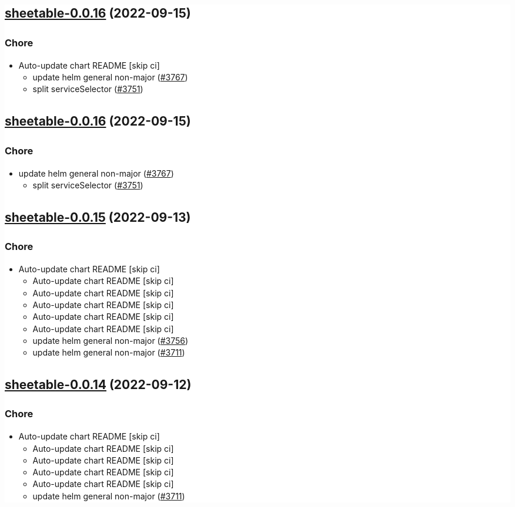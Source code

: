 

## [sheetable-0.0.16](https://github.com/truecharts/charts/compare/sheetable-0.0.15...sheetable-0.0.16) (2022-09-15)

### Chore

- Auto-update chart README [skip ci]
  - update helm general non-major ([#3767](https://github.com/truecharts/charts/issues/3767))
  - split serviceSelector ([#3751](https://github.com/truecharts/charts/issues/3751))




## [sheetable-0.0.16](https://github.com/truecharts/charts/compare/sheetable-0.0.15...sheetable-0.0.16) (2022-09-15)

### Chore

- update helm general non-major ([#3767](https://github.com/truecharts/charts/issues/3767))
  - split serviceSelector ([#3751](https://github.com/truecharts/charts/issues/3751))




## [sheetable-0.0.15](https://github.com/truecharts/charts/compare/sheetable-0.0.13...sheetable-0.0.15) (2022-09-13)

### Chore

- Auto-update chart README [skip ci]
  - Auto-update chart README [skip ci]
  - Auto-update chart README [skip ci]
  - Auto-update chart README [skip ci]
  - Auto-update chart README [skip ci]
  - Auto-update chart README [skip ci]
  - update helm general non-major ([#3756](https://github.com/truecharts/charts/issues/3756))
  - update helm general non-major ([#3711](https://github.com/truecharts/charts/issues/3711))




## [sheetable-0.0.14](https://github.com/truecharts/charts/compare/sheetable-0.0.13...sheetable-0.0.14) (2022-09-12)

### Chore

- Auto-update chart README [skip ci]
  - Auto-update chart README [skip ci]
  - Auto-update chart README [skip ci]
  - Auto-update chart README [skip ci]
  - Auto-update chart README [skip ci]
  - update helm general non-major ([#3711](https://github.com/truecharts/charts/issues/3711))

